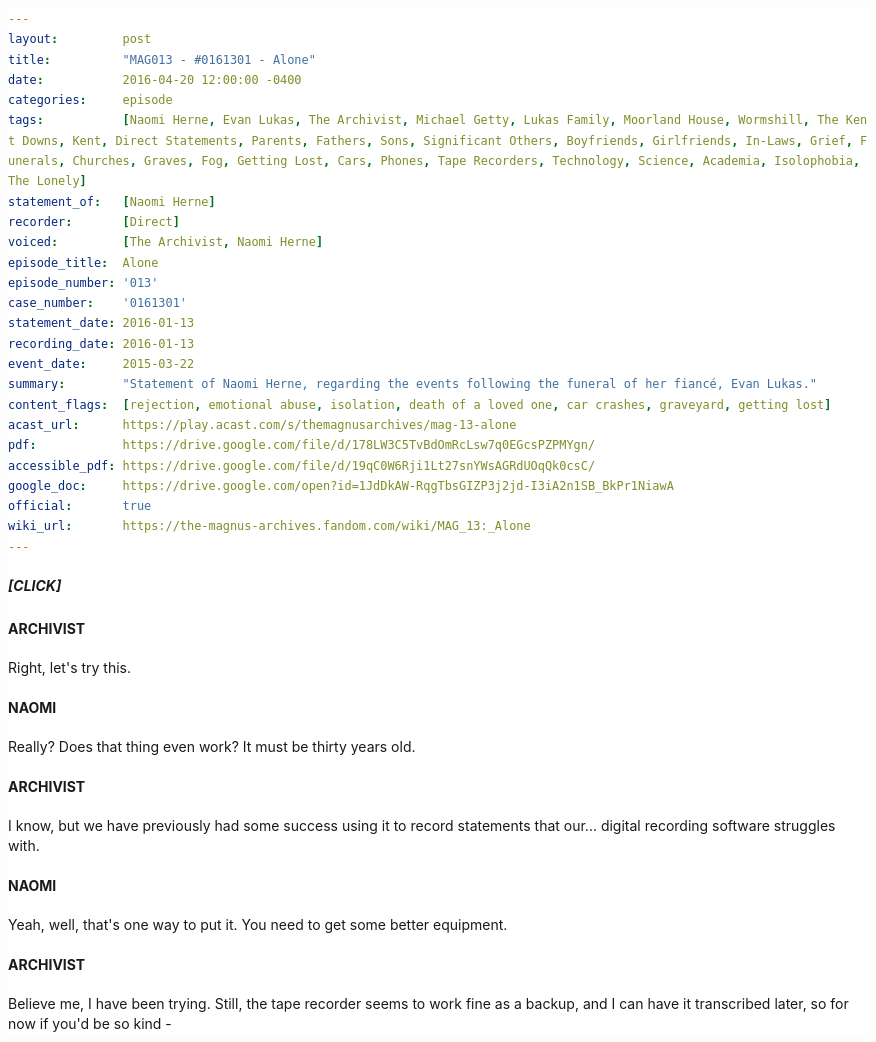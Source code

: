 ```yaml
---
layout:         post
title:          "MAG013 - #0161301 - Alone"
date:           2016-04-20 12:00:00 -0400
categories:     episode
tags:           [Naomi Herne, Evan Lukas, The Archivist, Michael Getty, Lukas Family, Moorland House, Wormshill, The Kent Downs, Kent, Direct Statements, Parents, Fathers, Sons, Significant Others, Boyfriends, Girlfriends, In-Laws, Grief, Funerals, Churches, Graves, Fog, Getting Lost, Cars, Phones, Tape Recorders, Technology, Science, Academia, Isolophobia, The Lonely]
statement_of:   [Naomi Herne]
recorder:       [Direct]
voiced:         [The Archivist, Naomi Herne]
episode_title:  Alone
episode_number: '013'
case_number:    '0161301'
statement_date: 2016-01-13
recording_date: 2016-01-13
event_date:     2015-03-22
summary:        "Statement of Naomi Herne, regarding the events following the funeral of her fiancé, Evan Lukas."
content_flags:  [rejection, emotional abuse, isolation, death of a loved one, car crashes, graveyard, getting lost]
acast_url:      https://play.acast.com/s/themagnusarchives/mag-13-alone
pdf:            https://drive.google.com/file/d/178LW3C5TvBdOmRcLsw7q0EGcsPZPMYgn/
accessible_pdf: https://drive.google.com/file/d/19qC0W6Rji1Lt27snYWsAGRdUOqQk0csC/
google_doc:     https://drive.google.com/open?id=1JdDkAW-RqgTbsGIZP3j2jd-I3iA2n1SB_BkPr1NiawA
official:       true
wiki_url:       https://the-magnus-archives.fandom.com/wiki/MAG_13:_Alone
---
```


##### [CLICK]

#### ARCHIVIST

Right, let's try this.

#### NAOMI

Really? Does that thing even work? It must be thirty years old.

#### ARCHIVIST

I know, but we have previously had some success using it to record statements that our... digital recording software struggles with.

#### NAOMI

Yeah, well, that's one way to put it. You need to get some better equipment.

#### ARCHIVIST

Believe me, I have been trying. Still, the tape recorder seems to work fine as a backup, and I can have it transcribed later, so for now if you'd be so kind -
